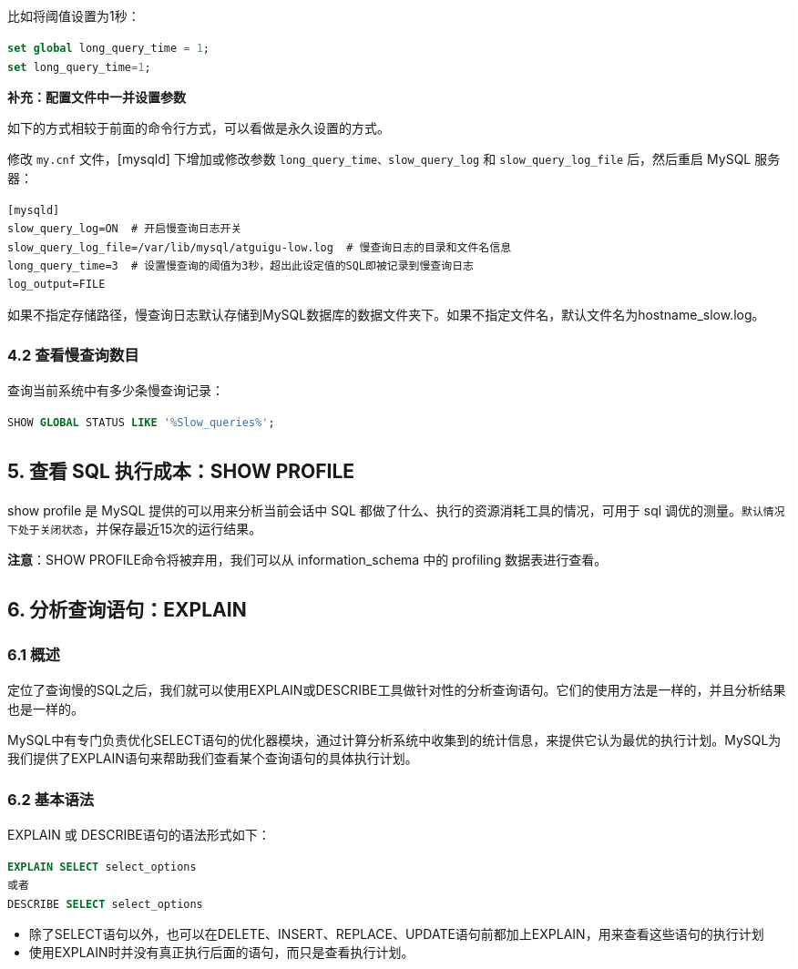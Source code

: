 比如将阈值设置为1秒：

```sql
set global long_query_time = 1;
set long_query_time=1;
```

**补充：配置文件中一并设置参数**

如下的方式相较于前面的命令行方式，可以看做是永久设置的方式。

修改 `my.cnf` 文件，[mysqld] 下增加或修改参数 `long_query_time、slow_query_log` 和 `slow_query_log_file` 后，然后重启 MySQL 服务器：

```properties
[mysqld]
slow_query_log=ON  # 开启慢查询日志开关
slow_query_log_file=/var/lib/mysql/atguigu-low.log  # 慢查询日志的目录和文件名信息
long_query_time=3  # 设置慢查询的阈值为3秒，超出此设定值的SQL即被记录到慢查询日志
log_output=FILE
```

如果不指定存储路径，慢查询日志默认存储到MySQL数据库的数据文件夹下。如果不指定文件名，默认文件名为hostname_slow.log。

### 4.2 查看慢查询数目

查询当前系统中有多少条慢查询记录：

```sql
SHOW GLOBAL STATUS LIKE '%Slow_queries%';
```

## 5. 查看 SQL 执行成本：SHOW PROFILE

show profile 是 MySQL 提供的可以用来分析当前会话中 SQL 都做了什么、执行的资源消耗工具的情况，可用于 sql 调优的测量。`默认情况下处于关闭状态`，并保存最近15次的运行结果。

**注意**：SHOW PROFILE命令将被弃用，我们可以从 information_schema 中的 profiling 数据表进行查看。

## 6. 分析查询语句：EXPLAIN

### 6.1 概述

定位了查询慢的SQL之后，我们就可以使用EXPLAIN或DESCRIBE工具做针对性的分析查询语句。它们的使用方法是一样的，并且分析结果也是一样的。

MySQL中有专门负责优化SELECT语句的优化器模块，通过计算分析系统中收集到的统计信息，来提供它认为最优的执行计划。MySQL为我们提供了EXPLAIN语句来帮助我们查看某个查询语句的具体执行计划。


### 6.2 基本语法

EXPLAIN 或 DESCRIBE语句的语法形式如下：

```sql
EXPLAIN SELECT select_options
或者
DESCRIBE SELECT select_options
```
- 除了SELECT语句以外，也可以在DELETE、INSERT、REPLACE、UPDATE语句前都加上EXPLAIN，用来查看这些语句的执行计划
- 使用EXPLAIN时并没有真正执行后面的语句，而只是查看执行计划。
